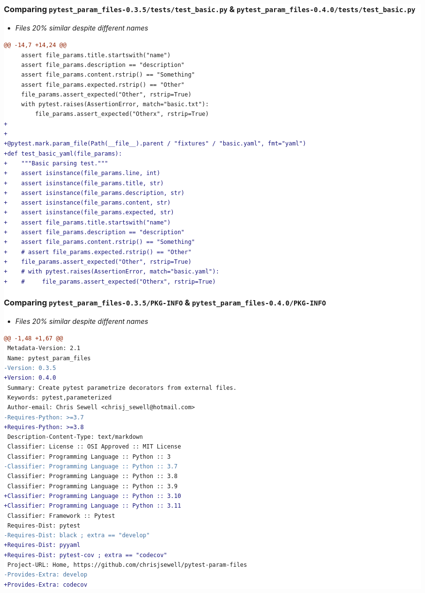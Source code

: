 ### Comparing `pytest_param_files-0.3.5/tests/test_basic.py` & `pytest_param_files-0.4.0/tests/test_basic.py`

 * *Files 20% similar despite different names*

```diff
@@ -14,7 +14,24 @@
     assert file_params.title.startswith("name")
     assert file_params.description == "description"
     assert file_params.content.rstrip() == "Something"
     assert file_params.expected.rstrip() == "Other"
     file_params.assert_expected("Other", rstrip=True)
     with pytest.raises(AssertionError, match="basic.txt"):
         file_params.assert_expected("Otherx", rstrip=True)
+
+
+@pytest.mark.param_file(Path(__file__).parent / "fixtures" / "basic.yaml", fmt="yaml")
+def test_basic_yaml(file_params):
+    """Basic parsing test."""
+    assert isinstance(file_params.line, int)
+    assert isinstance(file_params.title, str)
+    assert isinstance(file_params.description, str)
+    assert isinstance(file_params.content, str)
+    assert isinstance(file_params.expected, str)
+    assert file_params.title.startswith("name")
+    assert file_params.description == "description"
+    assert file_params.content.rstrip() == "Something"
+    # assert file_params.expected.rstrip() == "Other"
+    file_params.assert_expected("Other", rstrip=True)
+    # with pytest.raises(AssertionError, match="basic.yaml"):
+    #     file_params.assert_expected("Otherx", rstrip=True)
```

### Comparing `pytest_param_files-0.3.5/PKG-INFO` & `pytest_param_files-0.4.0/PKG-INFO`

 * *Files 20% similar despite different names*

```diff
@@ -1,48 +1,67 @@
 Metadata-Version: 2.1
 Name: pytest_param_files
-Version: 0.3.5
+Version: 0.4.0
 Summary: Create pytest parametrize decorators from external files.
 Keywords: pytest,parameterized
 Author-email: Chris Sewell <chrisj_sewell@hotmail.com>
-Requires-Python: >=3.7
+Requires-Python: >=3.8
 Description-Content-Type: text/markdown
 Classifier: License :: OSI Approved :: MIT License
 Classifier: Programming Language :: Python :: 3
-Classifier: Programming Language :: Python :: 3.7
 Classifier: Programming Language :: Python :: 3.8
 Classifier: Programming Language :: Python :: 3.9
+Classifier: Programming Language :: Python :: 3.10
+Classifier: Programming Language :: Python :: 3.11
 Classifier: Framework :: Pytest
 Requires-Dist: pytest
-Requires-Dist: black ; extra == "develop"
+Requires-Dist: pyyaml
+Requires-Dist: pytest-cov ; extra == "codecov"
 Project-URL: Home, https://github.com/chrisjsewell/pytest-param-files
-Provides-Extra: develop
+Provides-Extra: codecov
```